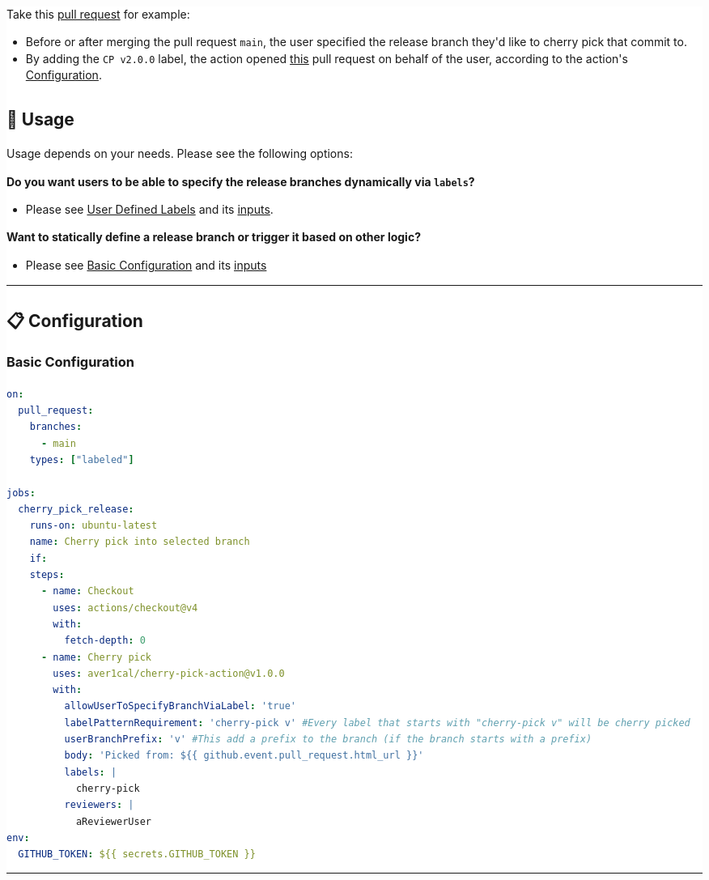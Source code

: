 Take this [pull request](https://github.com/arivera-xealth/sample-repo/pull/66) for example:
- Before or after merging the pull request `main`, the user specified the release branch they'd like to cherry pick that commit to.
- By adding the `CP v2.0.0` label, the action opened [this](https://github.com/arivera-xealth/sample-repo/pull/67) pull request on behalf of the user, according to the action's [Configuration](#configuration).

## 🕺 Usage

Usage depends on your needs. Please see the following options:

**Do you want users to be able to specify the release branches dynamically via `labels`?**

- Please see [User Defined Labels](#user-defined-labels) and its [inputs](#user-defined-labels-1).

**Want to statically define a release branch or trigger it based on other logic?**

- Please see [Basic Configuration](#basic-configuration) and its [inputs](#basic-configuration-1)

----

## 📋 Configuration

### Basic Configuration

```yml
on:
  pull_request:
    branches:
      - main
    types: ["labeled"]

jobs:
  cherry_pick_release:
    runs-on: ubuntu-latest
    name: Cherry pick into selected branch
    if: 
    steps:
      - name: Checkout
        uses: actions/checkout@v4
        with:
          fetch-depth: 0
      - name: Cherry pick
        uses: aver1cal/cherry-pick-action@v1.0.0
        with:
          allowUserToSpecifyBranchViaLabel: 'true'
          labelPatternRequirement: 'cherry-pick v' #Every label that starts with "cherry-pick v" will be cherry picked
          userBranchPrefix: 'v' #This add a prefix to the branch (if the branch starts with a prefix)
          body: 'Picked from: ${{ github.event.pull_request.html_url }}'
          labels: |
            cherry-pick
          reviewers: |
            aReviewerUser
env:
  GITHUB_TOKEN: ${{ secrets.GITHUB_TOKEN }}
```
----
